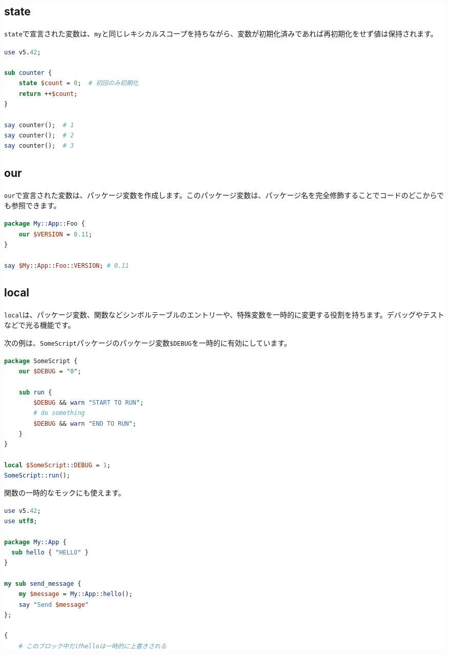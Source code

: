 ## state

`state`で宣言された変数は、`my`と同じレキシカルスコープを持ちながら、変数が初期化済みであれば再初期化をせず値は保持されます。

```perl
use v5.42;

sub counter {
    state $count = 0;  # 初回のみ初期化
    return ++$count;
}

say counter();  # 1
say counter();  # 2
say counter();  # 3
```

## our

`our`で宣言された変数は、パッケージ変数を作成します。このパッケージ変数は、パッケージ名を完全修飾することでコードのどこからでも参照できます。

```perl
package My::App::Foo {
    our $VERSION = 0.11;
}

say $My::App::Foo::VERSION; # 0.11
```

## local

`local`は、パッケージ変数、関数などシンボルテーブルのエントリーや、特殊変数を一時的に変更する役割を持ちます。デバッグやテストなどで光る機能です。

次の例は、`SomeScript`パッケージのパッケージ変数`$DEBUG`を一時的に有効にしています。

```perl
package SomeScript {
    our $DEBUG = "0";

    sub run {
        $DEBUG && warn "START TO RUN";
        # do something
        $DEBUG && warn "END TO RUN";
    }
}

local $SomeScript::DEBUG = 1;
SomeScript::run();
```

関数の一時的なモックにも使えます。

```perl
use v5.42;
use utf8;

package My::App {
  sub hello { "HELLO" }
}

my sub send_message {
    my $message = My::App::hello();
    say "Send $message"
};

{
    # このブロック中だけhelloは一時的に上書きされる
```